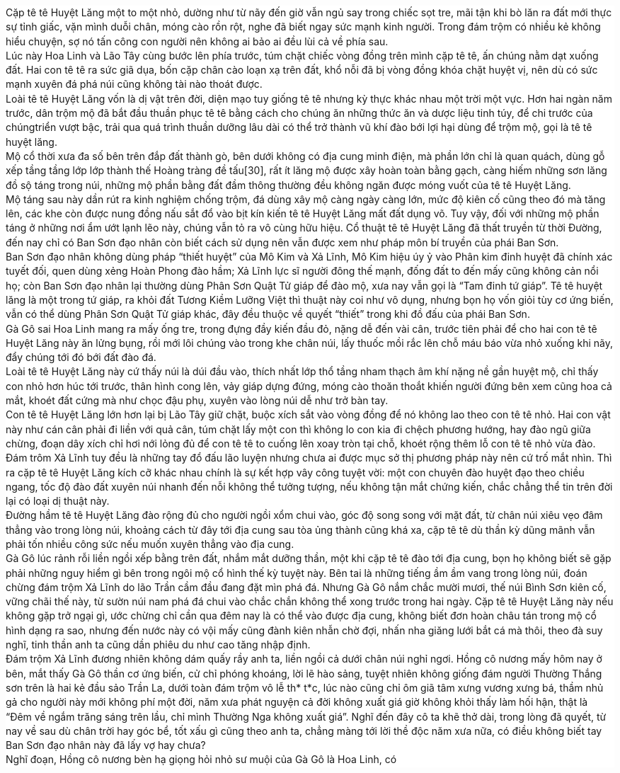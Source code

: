 Cặp tê tê Huyệt Lăng một to một nhỏ, dường như từ nãy đến giờ vẫn ngủ say trong chiếc sọt tre, mãi tận khi bò lăn ra đất mới thực sự tỉnh giấc, vặn mình duỗi chân, móng cào rồn rột, nghe đã biết ngay sức mạnh kinh người. Trong đám trộm có nhiều kẻ không hiểu chuyện, sợ nó tấn công con người nên không ai bảo ai đều lùi cả về phía sau.<br>Lúc này Hoa Linh và Lão Tây cùng bước lên phía trước, túm chặt chiếc vòng đồng trên mình cặp tê tê, ấn chúng nằm dạt xuống đất. Hai con tê tê ra sức giã dụa, bốn cặp chân cào loạn xạ trên đất, khổ nỗi đã bị vòng đồng khóa chặt huyệt vị, nên dù có sức mạnh xuyên đá phá núi cũng không tài nào thoát được.<br>Loài tê tê Huyệt Lăng vốn là dị vật trên đời, diện mạo tuy giống tê tê nhưng kỳ thực khác nhau một trời một vực. Hơn hai ngàn năm trước, dân trộm mộ đã bắt đầu thuần phục tê tê bằng cách cho chúng ăn những thức ăn và dược liệu tinh túy, để chi trước của chúngtriển vượt bậc, trải qua quá trình thuần dưỡng lâu dài có thể trở thành vũ khí đào bới lợi hại dùng để trộm mộ, gọi là tê tê huyệt lăng.<br>Mộ cổ thời xưa đa số bên trên đắp đất thành gò, bên dưới không có địa cung minh điện, mà phần lớn chỉ là quan quách, dùng gỗ xếp tầng tầng lớp lớp thành thế Hoàng tràng đề tấu[30], rất ít lăng mộ được xây hoàn toàn bằng gạch, càng hiếm những sơn lăng đồ sộ táng trong núi, những mộ phần bằng đất đầm thông thường đều không ngăn được móng vuốt của tê tê Huyệt Lăng.<br>Mộ táng sau này dần rút ra kinh nghiệm chống trộm, đá dùng xây mộ càng ngày càng lớn, mức độ kiên cố cũng theo đó mà tăng lên, các khe còn được nung đồng nấu sắt đổ vào bịt kín kiến tê tê Huyệt Lăng mất đất dụng võ. Tuy vậy, đối với những mộ phần táng ở những nơi ẩm ướt lạnh lẽo này, chúng vẫn tỏ ra vô cùng hữu hiệu. Cổ thuật tê tê Huyệt Lăng đã thất truyền từ thời Đường, đến nay chỉ có Ban Sơn đạo nhân còn biết cách sử dụng nên vẫn được xem như pháp môn bí truyền của phái Ban Sơn.<br>Ban Sơn đạo nhân không dùng pháp “thiết huyệt” của Mô Kim và Xả Lĩnh, Mô Kim hiệu úy ỷ vào Phân kim đinh huyệt đã chính xác tuyết đối, quen dùng xẻng Hoàn Phong đào hầm; Xả Lĩnh lực sĩ người đông thế mạnh, đống đất to đến mấy cũng không cản nổi họ; còn Ban Sơn đạo nhân lại thường dùng Phân Sơn Quật Tử giáp để đào mộ, xưa nay vẫn gọi là “Tam đinh tứ giáp”. Tê tê huyệt lăng là một trong tứ giáp, ra khỏi đất Tương Kiềm Lưỡng Việt thì thuật này coi như vô dụng, nhưng bọn họ vốn giỏi tùy cơ ứng biến, vẫn có thể dùng Phân Sơn Quật Tử giáp khác, đây đều thuộc về quyết “thiết” trong khi đồ đấu của phái Ban Sơn.<br>Gà Gô sai Hoa Linh mang ra mấy ống tre, trong đựng đầy kiến đầu đỏ, nặng dễ đến vài cân, trước tiên phải để cho hai con tê tê Huyệt Lăng này ăn lửng bụng, rồi mới lôi chúng vào trong khe chân núi, lấy thuốc mồi rắc lên chỗ máu báo vừa nhỏ xuống khi nãy, đẩy chúng tới đó bới đất đào đá.<br>Loài tê tê Huyệt Lăng này cứ thấy núi là dúi đầu vào, thích nhất lớp thổ tầng nham thạch âm khí nặng nề gần huyệt mộ, chỉ thấy con nhỏ hơn húc tới trước, thân hình cong lên, vảy giáp dựng đứng, móng cào thoăn thoắt khiến người đứng bên xem cũng hoa cả mắt, khoét đất cứng mà như chọc đậu phụ, xuyên vào lòng núi dễ như trở bàn tay.<br>Con tê tê Huyệt Lăng lớn hơn lại bị Lão Tây giữ chặt, buộc xích sắt vào vòng đồng để nó không lao theo con tê tê nhỏ. Hai con vật này như cán cân phải đi liền với quả cân, túm chặt lấy một con thì không lo con kia đi chệch phương hướng, hay đào ngũ giữa chừng, đoạn dây xích chỉ hơi nới lỏng đủ để con tê tê to cuống lên xoay tròn tại chỗ, khoét rộng thêm lỗ con tê tê nhỏ vừa đào.<br>Đám trôm Xả Lĩnh tuy đều là những tay đổ đấu lão luyện nhưng chưa ai được mục sở thị phương pháp này nên cứ trố mắt nhìn. Thì ra cặp tê tê Huyệt Lăng kích cỡ khác nhau chính là sự kết hợp vây công tuyệt vời: một con chuyên đào huyệt đạo theo chiều ngang, tốc độ đào đất xuyên núi nhanh đến nỗi không thể tưởng tượng, nếu không tận mắt chứng kiến, chắc chẳng thể tin trên đời lại có loại dị thuật này.<br>Đường hầm tê tê Huyệt Lăng đào rộng đủ cho người ngồi xổm chui vào, góc độ song song với mặt đất, từ chân núi xiêu vẹo đâm thẳng vào trong lòng núi, khoảng cách từ đây tới địa cung sau tòa ủng thành cũng khá xa, cặp tê tê dù thần kỳ dũng mãnh vẫn phải tốn nhiều công sức nếu muốn xuyên thẳng vào địa cung.<br>Gà Gô lúc rảnh rỗi liền ngồi xếp bằng trên đất, nhắm mắt dưỡng thần, một khi cặp tê tê đào tới địa cung, bọn họ không biết sẽ gặp phải những nguy hiểm gì bên trong ngôi mộ cổ hình thế kỳ tuyệt này. Bên tai là những tiếng ầm ầm vang trong lòng núi, đoán chừng đám trộm Xả Lĩnh do lão Trần cầm đầu đang đặt mìn phá đá. Nhưng Gà Gô nắm chắc mười mươi, thế núi Bình Sơn kiên cố, vững chãi thế này, từ sườn núi nam phá đá chui vào chắc chắn không thể xong trước trong hai ngày. Cặp tê tê Huyệt Lăng này nếu không gặp trở ngại gì, ước chừng chỉ cần qua đêm nay là có thể vào được địa cung, không biết đơn hoàn châu tán trong mộ cổ hình dạng ra sao, nhưng đến nước này có vội mấy cũng đành kiên nhẫn chờ đợi, nhấn nha giăng lưới bắt cá mà thôi, theo đà suy nghĩ, tinh thần anh ta cũng dần phiêu du như cao tăng nhập định.<br>Đám trộm Xả Lĩnh đương nhiên không dám quấy rầy anh ta, liền ngồi cả dưới chân núi nghỉ ngơi. Hồng cô nương mấy hôm nay ở bên, mắt thấy Gà Gô thần cơ ứng biến, cử chỉ phóng khoáng, lời lẽ hào sảng, tuyệt nhiên không giống đám người Thường Thắng sơn trên là hai kẻ đầu sảo Trần La, dưới toàn đám trộm vô lễ th* t*c, lúc nào cũng chỉ ôm giã tâm xưng vương xưng bá, thầm nhủ gả cho người này mới không phí một đời, năm xưa phát nguyện cả đời không xuất giá giờ không khỏi thấy làm hối hận, thật là “Đêm về ngắm trăng sáng trên lầu, chỉ mình Thường Nga không xuất giá”. Nghĩ đến đây cô ta khẽ thở dài, trong lòng đã quyết, từ nay về sau dù chân trời hay góc bể, tốt xấu gì cũng theo anh ta, chẳng màng tới lời thề độc năm xưa nữa, có điều không biết tay Ban Sơn đạo nhân này đã lấy vợ hay chưa?<br>Nghĩ đoạn, Hồng cô nương bèn hạ giọng hỏi nhỏ sư muội của Gà Gô là Hoa Linh, có